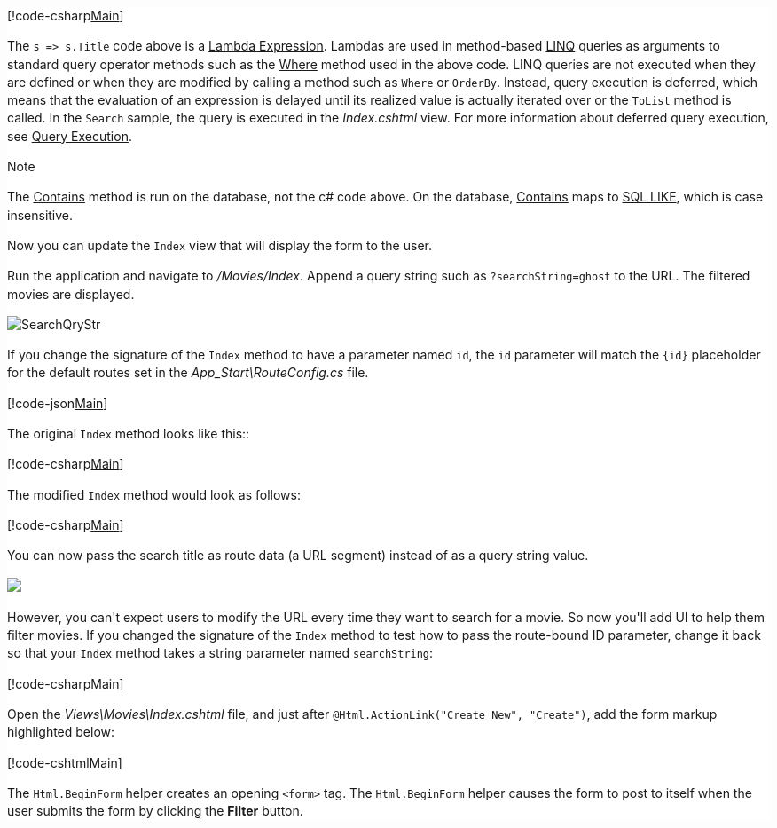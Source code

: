 [!code-csharp[Main](adding-search/samples/sample3.cs)]

The `s => s.Title` code above is a [Lambda Expression](https://msdn.microsoft.com/library/bb397687.aspx). Lambdas are used in method-based [LINQ](https://msdn.microsoft.com/library/bb397926.aspx) queries as arguments to standard query operator methods such as the [Where](https://msdn.microsoft.com/library/system.linq.enumerable.where.aspx) method used in the above code. LINQ queries are not executed when they are defined or when they are modified by calling a method such as `Where` or `OrderBy`. Instead, query execution is deferred, which means that the evaluation of an expression is delayed until its realized value is actually iterated over or the [`ToList`](https://msdn.microsoft.com/library/bb342261.aspx) method is called. In the `Search` sample, the query is executed in the *Index.cshtml* view. For more information about deferred query execution, see [Query Execution](https://msdn.microsoft.com/library/bb738633.aspx).

> [!NOTE]
> The [Contains](https://msdn.microsoft.com/library/bb155125.aspx) method is run on the database, not the c# code above. On the database, [Contains](https://msdn.microsoft.com/library/bb155125.aspx) maps to [SQL LIKE](https://msdn.microsoft.com/library/ms179859.aspx), which is case insensitive.

Now you can update the `Index` view that will display the form to the user.

Run the application and navigate to */Movies/Index*. Append a query string such as `?searchString=ghost` to the URL. The filtered movies are displayed.

![SearchQryStr](adding-search/_static/image1.png)

If you change the signature of the `Index` method to have a parameter named `id`, the `id` parameter will match the `{id}` placeholder for the default routes set in the *App\_Start\RouteConfig.cs* file.

[!code-json[Main](adding-search/samples/sample4.json)]

The original `Index` method looks like this::

[!code-csharp[Main](adding-search/samples/sample5.cs)]

The modified `Index` method would look as follows:

[!code-csharp[Main](adding-search/samples/sample6.cs?highlight=1,3)]

You can now pass the search title as route data (a URL segment) instead of as a query string value.

![](adding-search/_static/image2.png)

However, you can't expect users to modify the URL every time they want to search for a movie. So now you'll add UI to help them filter movies. If you changed the signature of the `Index` method to test how to pass the route-bound ID parameter, change it back so that your `Index` method takes a string parameter named `searchString`:

[!code-csharp[Main](adding-search/samples/sample7.cs)]

Open the *Views\Movies\Index.cshtml* file, and just after `@Html.ActionLink("Create New", "Create")`, add the form markup highlighted below:

[!code-cshtml[Main](adding-search/samples/sample8.cshtml?highlight=12-15)]

The `Html.BeginForm` helper creates an opening `<form>` tag. The `Html.BeginForm` helper causes the form to post to itself when the user submits the form by clicking the **Filter** button.
